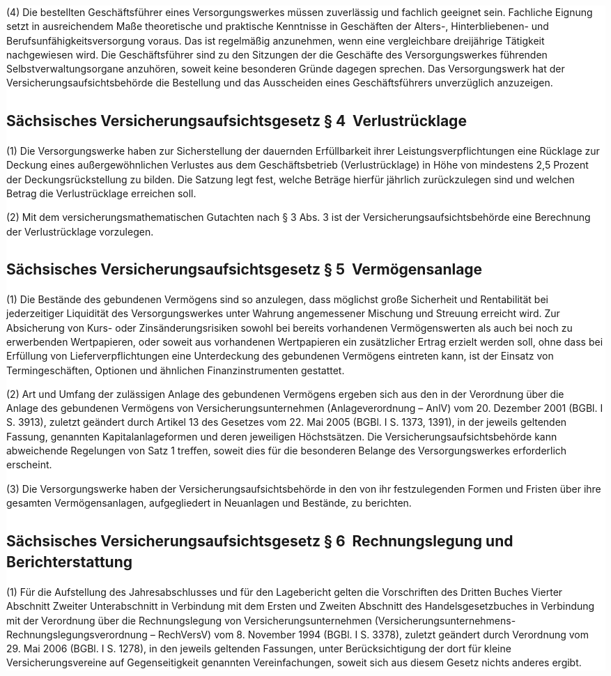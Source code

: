 (4) Die bestellten Geschäftsführer eines Versorgungswerkes müssen zuverlässig und fachlich geeignet sein. Fachliche Eignung setzt in ausreichendem Maße theoretische und praktische Kenntnisse in Geschäften der Alters-, Hinterbliebenen- und Berufsunfähigkeitsversorgung voraus. Das ist regelmäßig anzunehmen, wenn eine vergleichbare dreijährige Tätigkeit nachgewiesen wird. Die Geschäftsführer sind zu den Sitzungen der die Geschäfte des Versorgungswerkes führenden Selbstverwaltungsorgane anzuhören, soweit keine besonderen Gründe dagegen sprechen. Das Versorgungswerk hat der Versicherungsaufsichtsbehörde die Bestellung und das Ausscheiden eines Geschäftsführers unverzüglich anzuzeigen.


## Sächsisches Versicherungsaufsichtsgesetz § 4  Verlustrücklage

(1) Die Versorgungswerke haben zur Sicherstellung der dauernden Erfüllbarkeit ihrer Leistungsverpflichtungen eine Rücklage zur Deckung eines außergewöhnlichen Verlustes aus dem Geschäftsbetrieb (Verlustrücklage) in Höhe von mindestens 2,5 Prozent der Deckungsrückstellung zu bilden. Die Satzung legt fest, welche Beträge hierfür jährlich zurückzulegen sind und welchen Betrag die Verlustrücklage erreichen soll.

(2) Mit dem versicherungsmathematischen Gutachten nach § 3 Abs. 3 ist der Versicherungsaufsichtsbehörde eine Berechnung der Verlustrücklage vorzulegen.


## Sächsisches Versicherungsaufsichtsgesetz § 5  Vermögensanlage

(1) Die Bestände des gebundenen Vermögens sind so anzulegen, dass möglichst große Sicherheit und Rentabilität bei jederzeitiger Liquidität des Versorgungswerkes unter Wahrung angemessener Mischung und Streuung erreicht wird. Zur Absicherung von Kurs- oder Zinsänderungsrisiken sowohl bei bereits vorhandenen Vermögenswerten als auch bei noch zu erwerbenden Wertpapieren, oder soweit aus vorhandenen Wertpapieren ein zusätzlicher Ertrag erzielt werden soll, ohne dass bei Erfüllung von Lieferverpflichtungen eine Unterdeckung des gebundenen Vermögens eintreten kann, ist der Einsatz von Termingeschäften, Optionen und ähnlichen Finanzinstrumenten gestattet.

(2) Art und Umfang der zulässigen Anlage des gebundenen Vermögens ergeben sich aus den in der Verordnung über die Anlage des gebundenen Vermögens von Versicherungsunternehmen (Anlageverordnung –   AnlV) vom 20. Dezember 2001 (BGBl. I S. 3913), zuletzt geändert durch Artikel 13 des Gesetzes vom 22. Mai 2005 (BGBl. I S. 1373, 1391), in der jeweils geltenden Fassung, genannten Kapitalanlageformen und deren jeweiligen Höchstsätzen. Die Versicherungsaufsichtsbehörde kann abweichende Regelungen von Satz 1 treffen, soweit dies für die besonderen Belange des Versorgungswerkes erforderlich erscheint.

(3) Die Versorgungswerke haben der Versicherungsaufsichtsbehörde in den von ihr festzulegenden Formen und Fristen über ihre gesamten Vermögensanlagen, aufgegliedert in Neuanlagen und Bestände, zu berichten.


## Sächsisches Versicherungsaufsichtsgesetz § 6  Rechnungslegung und Berichterstattung

(1) Für die Aufstellung des Jahresabschlusses und für den Lagebericht gelten die Vorschriften des Dritten Buches Vierter Abschnitt Zweiter Unterabschnitt in Verbindung mit dem Ersten und Zweiten Abschnitt des             Handelsgesetzbuches in Verbindung mit der Verordnung über die Rechnungslegung von Versicherungsunternehmen (Versicherungsunternehmens-Rechnungslegungsverordnung – RechVersV) vom 8. November 1994 (BGBl. I S. 3378), zuletzt geändert durch Verordnung vom 29. Mai 2006 (BGBl. I S. 1278), in den jeweils geltenden Fassungen, unter Berücksichtigung der dort für kleine Versicherungsvereine auf Gegenseitigkeit genannten Vereinfachungen, soweit sich aus diesem Gesetz nichts anderes ergibt.
